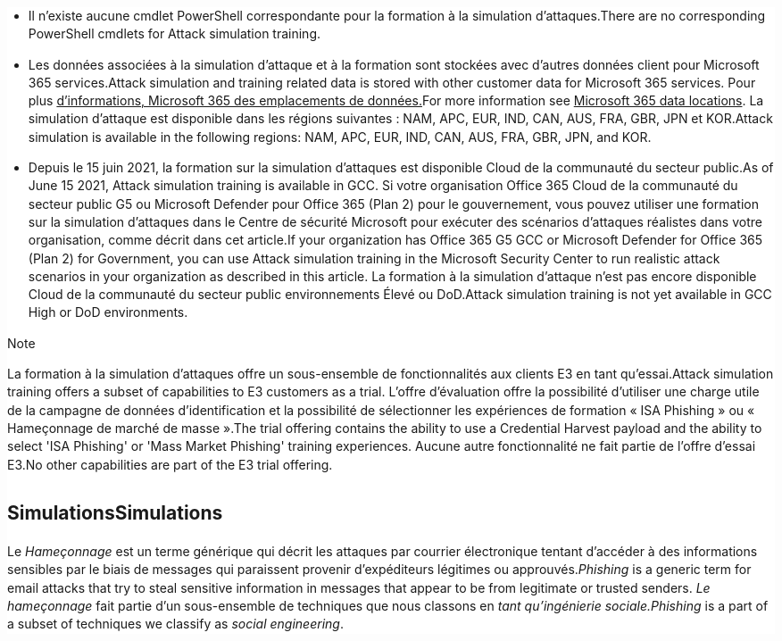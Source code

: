 - <span data-ttu-id="ad04f-118">Il n’existe aucune cmdlet PowerShell correspondante pour la formation à la simulation d’attaques.</span><span class="sxs-lookup"><span data-stu-id="ad04f-118">There are no corresponding PowerShell cmdlets for Attack simulation training.</span></span>

- <span data-ttu-id="ad04f-119">Les données associées à la simulation d’attaque et à la formation sont stockées avec d’autres données client pour Microsoft 365 services.</span><span class="sxs-lookup"><span data-stu-id="ad04f-119">Attack simulation and training related data is stored with other customer data for Microsoft 365 services.</span></span> <span data-ttu-id="ad04f-120">Pour plus [d’informations, Microsoft 365 des emplacements de données.](../../enterprise/o365-data-locations.md)</span><span class="sxs-lookup"><span data-stu-id="ad04f-120">For more information see [Microsoft 365 data locations](../../enterprise/o365-data-locations.md).</span></span> <span data-ttu-id="ad04f-121">La simulation d’attaque est disponible dans les régions suivantes : NAM, APC, EUR, IND, CAN, AUS, FRA, GBR, JPN et KOR.</span><span class="sxs-lookup"><span data-stu-id="ad04f-121">Attack simulation is available in the following regions: NAM, APC, EUR, IND, CAN, AUS, FRA, GBR, JPN, and KOR.</span></span>

- <span data-ttu-id="ad04f-122">Depuis le 15 juin 2021, la formation sur la simulation d’attaques est disponible Cloud de la communauté du secteur public.</span><span class="sxs-lookup"><span data-stu-id="ad04f-122">As of June 15 2021, Attack simulation training is available in GCC.</span></span> <span data-ttu-id="ad04f-123">Si votre organisation Office 365 Cloud de la communauté du secteur public G5 ou Microsoft Defender pour Office 365 (Plan 2) pour le gouvernement, vous pouvez utiliser une formation sur la simulation d’attaques dans le Centre de sécurité Microsoft pour exécuter des scénarios d’attaques réalistes dans votre organisation, comme décrit dans cet article.</span><span class="sxs-lookup"><span data-stu-id="ad04f-123">If your organization has Office 365 G5 GCC or Microsoft Defender for Office 365 (Plan 2) for Government, you can use Attack simulation training in the Microsoft Security Center to run realistic attack scenarios in your organization as described in this article.</span></span> <span data-ttu-id="ad04f-124">La formation à la simulation d’attaque n’est pas encore disponible Cloud de la communauté du secteur public environnements Élevé ou DoD.</span><span class="sxs-lookup"><span data-stu-id="ad04f-124">Attack simulation training is not yet available in GCC High or DoD environments.</span></span>

> [!NOTE]
> <span data-ttu-id="ad04f-125">La formation à la simulation d’attaques offre un sous-ensemble de fonctionnalités aux clients E3 en tant qu’essai.</span><span class="sxs-lookup"><span data-stu-id="ad04f-125">Attack simulation training offers a subset of capabilities to E3 customers as a trial.</span></span> <span data-ttu-id="ad04f-126">L’offre d’évaluation offre la possibilité d’utiliser une charge utile de la campagne de données d’identification et la possibilité de sélectionner les expériences de formation « ISA Phishing » ou « Hameçonnage de marché de masse ».</span><span class="sxs-lookup"><span data-stu-id="ad04f-126">The trial offering contains the ability to use a Credential Harvest payload and the ability to select 'ISA Phishing' or 'Mass Market Phishing' training experiences.</span></span> <span data-ttu-id="ad04f-127">Aucune autre fonctionnalité ne fait partie de l’offre d’essai E3.</span><span class="sxs-lookup"><span data-stu-id="ad04f-127">No other capabilities are part of the E3 trial offering.</span></span>

## <a name="simulations"></a><span data-ttu-id="ad04f-128">Simulations</span><span class="sxs-lookup"><span data-stu-id="ad04f-128">Simulations</span></span>

<span data-ttu-id="ad04f-129">Le *Hameçonnage* est un terme générique qui décrit les attaques par courrier électronique tentant d’accéder à des informations sensibles par le biais de messages qui paraissent provenir d’expéditeurs légitimes ou approuvés.</span><span class="sxs-lookup"><span data-stu-id="ad04f-129">*Phishing* is a generic term for email attacks that try to steal sensitive information in messages that appear to be from legitimate or trusted senders.</span></span> <span data-ttu-id="ad04f-130">*Le hameçonnage* fait partie d’un sous-ensemble de techniques que nous classons en _tant qu’ingénierie sociale._</span><span class="sxs-lookup"><span data-stu-id="ad04f-130">*Phishing* is a part of a subset of techniques we classify as _social engineering_.</span></span>
